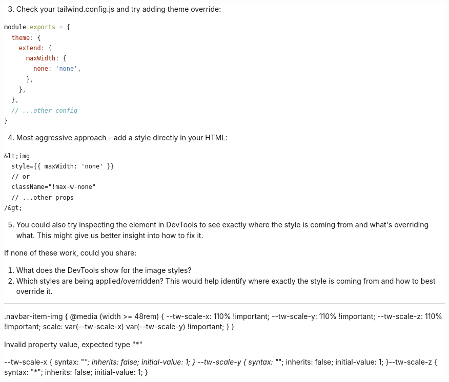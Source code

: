 3. Check your tailwind.config.js and try adding theme override:
```js
module.exports = {
  theme: {
    extend: {
      maxWidth: {
        none: 'none',
      },
    },
  },
  // ...other config
}
```

4. Most aggressive approach - add a style directly in your HTML:
```tsx
&lt;img 
  style={{ maxWidth: 'none' }} 
  // or
  className="!max-w-none"
  // ...other props
/&gt;
```

5. You could also try inspecting the element in DevTools to see exactly where the style is coming from and what's overriding what. This might give us better insight into how to fix it.

If none of these work, could you share:
1. What does the DevTools show for the image styles?
2. Which styles are being applied/overridden?
This would help identify where exactly the style is coming from and how to best override it.

---

.navbar-item-img {
    @media (width >= 48rem) {
        --tw-scale-x: 110% !important;
        --tw-scale-y: 110% !important;
        --tw-scale-z: 110% !important;
        scale: var(--tw-scale-x) var(--tw-scale-y) !important;
    }
}

Invalid property value, expected type "*"

--tw-scale-x {
    syntax: "*";
    inherits: false;
    initial-value: 1;
}
--tw-scale-y {
    syntax: "*";
    inherits: false;
    initial-value: 1;
}--tw-scale-z {
    syntax: "*";
    inherits: false;
    initial-value: 1;
}
